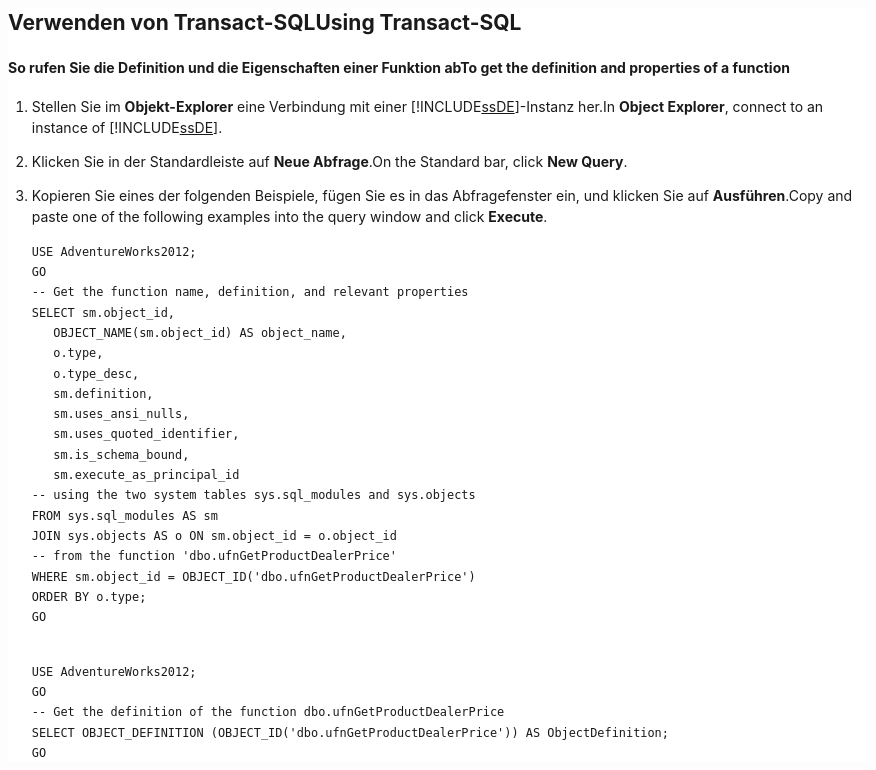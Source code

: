 ##  <a name="using-transact-sql"></a><a name="TsqlProcedure"></a> <span data-ttu-id="d6353-158">Verwenden von Transact-SQL</span><span class="sxs-lookup"><span data-stu-id="d6353-158">Using Transact-SQL</span></span>  
  
#### <a name="to-get-the-definition-and-properties-of-a-function"></a><span data-ttu-id="d6353-159">So rufen Sie die Definition und die Eigenschaften einer Funktion ab</span><span class="sxs-lookup"><span data-stu-id="d6353-159">To get the definition and properties of a function</span></span>  
  
1.  <span data-ttu-id="d6353-160">Stellen Sie im **Objekt-Explorer** eine Verbindung mit einer [!INCLUDE[ssDE](../../../includes/ssde-md.md)]-Instanz her.</span><span class="sxs-lookup"><span data-stu-id="d6353-160">In **Object Explorer**, connect to an instance of [!INCLUDE[ssDE](../../../includes/ssde-md.md)].</span></span>  
  
2.  <span data-ttu-id="d6353-161">Klicken Sie in der Standardleiste auf **Neue Abfrage**.</span><span class="sxs-lookup"><span data-stu-id="d6353-161">On the Standard bar, click **New Query**.</span></span>  
  
3.  <span data-ttu-id="d6353-162">Kopieren Sie eines der folgenden Beispiele, fügen Sie es in das Abfragefenster ein, und klicken Sie auf **Ausführen**.</span><span class="sxs-lookup"><span data-stu-id="d6353-162">Copy and paste one of the following examples into the query window and click **Execute**.</span></span>  
  
    ```  
    USE AdventureWorks2012;  
    GO  
    -- Get the function name, definition, and relevant properties  
    SELECT sm.object_id,   
       OBJECT_NAME(sm.object_id) AS object_name,   
       o.type,   
       o.type_desc,   
       sm.definition,  
       sm.uses_ansi_nulls,  
       sm.uses_quoted_identifier,  
       sm.is_schema_bound,  
       sm.execute_as_principal_id  
    -- using the two system tables sys.sql_modules and sys.objects  
    FROM sys.sql_modules AS sm  
    JOIN sys.objects AS o ON sm.object_id = o.object_id  
    -- from the function 'dbo.ufnGetProductDealerPrice'  
    WHERE sm.object_id = OBJECT_ID('dbo.ufnGetProductDealerPrice')  
    ORDER BY o.type;  
    GO  
  
    ```  
  
    ```  
    USE AdventureWorks2012;  
    GO  
    -- Get the definition of the function dbo.ufnGetProductDealerPrice  
    SELECT OBJECT_DEFINITION (OBJECT_ID('dbo.ufnGetProductDealerPrice')) AS ObjectDefinition;  
    GO  
    ```  
  